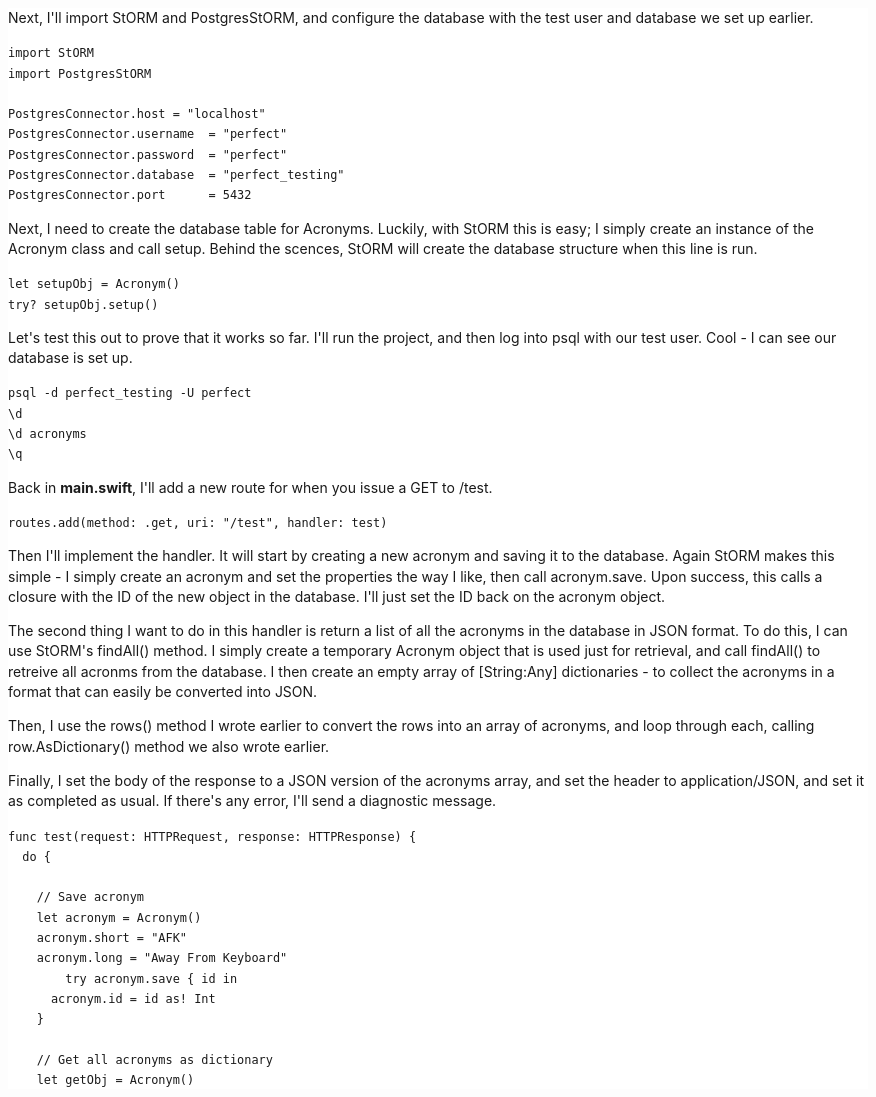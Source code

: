 Next, I'll import StORM and PostgresStORM, and configure the database with the test user and database we set up earlier.

```
import StORM
import PostgresStORM

PostgresConnector.host = "localhost"
PostgresConnector.username	= "perfect"
PostgresConnector.password	= "perfect"
PostgresConnector.database	= "perfect_testing"
PostgresConnector.port		= 5432
```

Next, I need to create the database table for Acronyms. Luckily, with StORM this is easy; I simply create an instance of the Acronym class and call setup. Behind the scences, StORM will create the database structure when this line is run.

```
let setupObj = Acronym()
try? setupObj.setup()
```

Let's test this out to prove that it works so far. I'll run the project, and then log into psql with our test user. Cool - I can see our database is set up.

```
psql -d perfect_testing -U perfect
\d
\d acronyms
\q
```

Back in **main.swift**, I'll add a new route for when you issue a GET to /test.

```
routes.add(method: .get, uri: "/test", handler: test)
```

Then I'll implement the handler. It will start by creating a new acronym and saving it to the database. Again StORM makes this simple - I simply create an acronym and set the properties the way I like, then call acronym.save. Upon success, this calls a closure with the ID of the new object in the database. I'll just set the ID back on the acronym object.

The second thing I want to do in this handler is return a list of all the acronyms in the database in JSON format. To do this, I can use StORM's findAll() method. I simply create a temporary Acronym object that is used just for retrieval, and call findAll() to retreive all acronms from the database. I then create an empty array of [String:Any] dictionaries - to collect the acronyms in a format that can easily be converted into JSON. 

Then, I use the rows() method I wrote earlier to convert the rows into an array of acronyms, and loop through each, calling row.AsDictionary() method we also wrote earlier.

Finally, I set the body of the response to a JSON version of the acronyms array, and set the header to application/JSON, and set it as completed as usual. If there's any error, I'll send a diagnostic message.

```
func test(request: HTTPRequest, response: HTTPResponse) {
  do {

    // Save acronym
    let acronym = Acronym()
    acronym.short = "AFK"
    acronym.long = "Away From Keyboard"
		try acronym.save { id in
      acronym.id = id as! Int
    }

    // Get all acronyms as dictionary
    let getObj = Acronym()
```